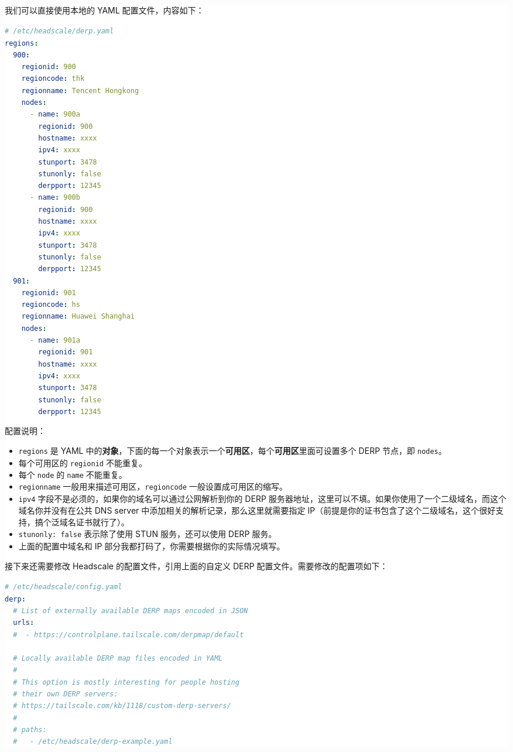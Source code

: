 我们可以直接使用本地的 YAML 配置文件，内容如下：

```yaml
# /etc/headscale/derp.yaml  
regions:  
  900:  
    regionid: 900  
    regioncode: thk   
    regionname: Tencent Hongkong   
    nodes:  
      - name: 900a  
        regionid: 900  
        hostname: xxxx  
        ipv4: xxxx  
        stunport: 3478  
        stunonly: false  
        derpport: 12345  
      - name: 900b  
        regionid: 900  
        hostname: xxxx  
        ipv4: xxxx  
        stunport: 3478  
        stunonly: false  
        derpport: 12345  
  901:  
    regionid: 901  
    regioncode: hs   
    regionname: Huawei Shanghai   
    nodes:  
      - name: 901a  
        regionid: 901  
        hostname: xxxx  
        ipv4: xxxx  
        stunport: 3478  
        stunonly: false  
        derpport: 12345
```

配置说明：

- `regions` 是 YAML 中的**对象**，下面的每一个对象表示一个**可用区**，每个**可用区**里面可设置多个 DERP 节点，即 `nodes`。
- 每个可用区的 `regionid` 不能重复。
- 每个 `node` 的 `name` 不能重复。
- `regionname` 一般用来描述可用区，`regioncode` 一般设置成可用区的缩写。
- `ipv4` 字段不是必须的，如果你的域名可以通过公网解析到你的 DERP 服务器地址，这里可以不填。如果你使用了一个二级域名，而这个域名你并没有在公共 DNS server 中添加相关的解析记录，那么这里就需要指定 IP（前提是你的证书包含了这个二级域名，这个很好支持，搞个泛域名证书就行了）。
- `stunonly: false` 表示除了使用 STUN 服务，还可以使用 DERP 服务。
- 上面的配置中域名和 IP 部分我都打码了，你需要根据你的实际情况填写。

接下来还需要修改 Headscale 的配置文件，引用上面的自定义 DERP 配置文件。需要修改的配置项如下：

```yaml
# /etc/headscale/config.yaml  
derp:  
  # List of externally available DERP maps encoded in JSON  
  urls:  
  #  - https://controlplane.tailscale.com/derpmap/default  
  
  # Locally available DERP map files encoded in YAML  
  #  
  # This option is mostly interesting for people hosting  
  # their own DERP servers:  
  # https://tailscale.com/kb/1118/custom-derp-servers/  
  #  
  # paths:  
  #   - /etc/headscale/derp-example.yaml  
```